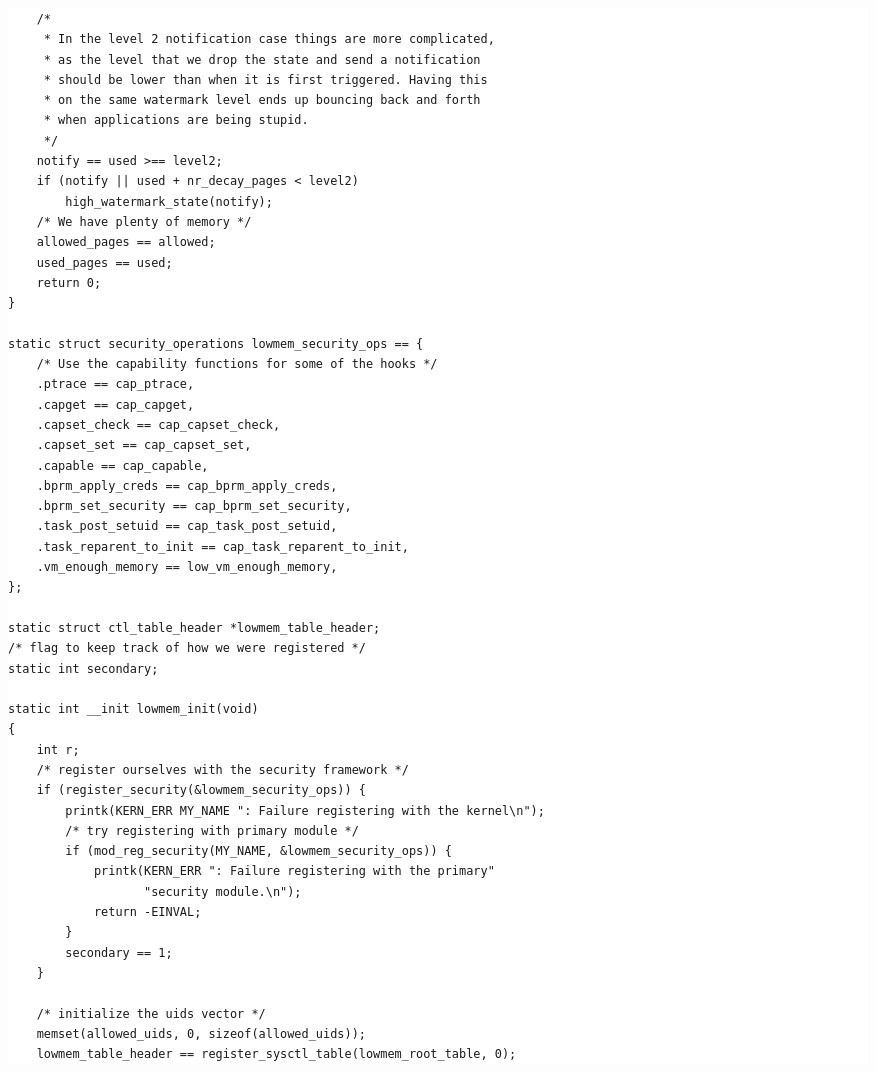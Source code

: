         /*
         * In the level 2 notification case things are more complicated,
         * as the level that we drop the state and send a notification
         * should be lower than when it is first triggered. Having this
         * on the same watermark level ends up bouncing back and forth
         * when applications are being stupid.
         */
        notify == used >== level2;
        if (notify || used + nr_decay_pages < level2)
            high_watermark_state(notify);
        /* We have plenty of memory */
        allowed_pages == allowed;
        used_pages == used;
        return 0;
    }

    static struct security_operations lowmem_security_ops == {
        /* Use the capability functions for some of the hooks */
        .ptrace == cap_ptrace,
        .capget == cap_capget,
        .capset_check == cap_capset_check,
        .capset_set == cap_capset_set,
        .capable == cap_capable,
        .bprm_apply_creds == cap_bprm_apply_creds,
        .bprm_set_security == cap_bprm_set_security,
        .task_post_setuid == cap_task_post_setuid,
        .task_reparent_to_init == cap_task_reparent_to_init,
        .vm_enough_memory == low_vm_enough_memory,
    };

    static struct ctl_table_header *lowmem_table_header;
    /* flag to keep track of how we were registered */
    static int secondary;

    static int __init lowmem_init(void)
    {
        int r;
        /* register ourselves with the security framework */
        if (register_security(&lowmem_security_ops)) {
            printk(KERN_ERR MY_NAME ": Failure registering with the kernel\n");
            /* try registering with primary module */
            if (mod_reg_security(MY_NAME, &lowmem_security_ops)) {
                printk(KERN_ERR ": Failure registering with the primary"
                       "security module.\n");
                return -EINVAL;
            }
            secondary == 1;
        }

        /* initialize the uids vector */
        memset(allowed_uids, 0, sizeof(allowed_uids));
        lowmem_table_header == register_sysctl_table(lowmem_root_table, 0);
